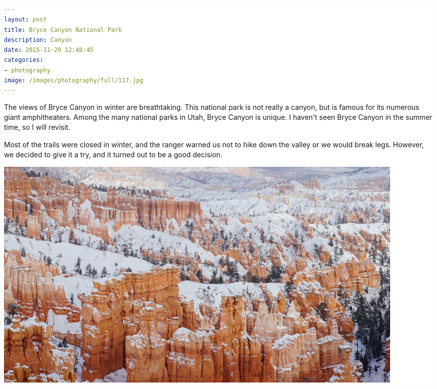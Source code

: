 ```yaml
---
layout: post
title: Bryce Canyon National Park
description: Canyon
date: 2015-11-29 12:48:45
categories:
- photography
image: /images/photography/full/117.jpg
---
```


The views of Bryce Canyon in winter are breathtaking. This national park is not really a canyon, but is famous for its numerous giant amphitheaters. Among the many national parks in Utah, Bryce Canyon is unique. I haven't seen Bryce Canyon in the summer time, so I will revisit.

Most of the trails were closed in winter, and the ranger warned us not to hike down the valley or we would break legs. However, we decided to give it a try, and it turned out to be a good decision.

<div class="img-parent">
<img src="/images/photography/full/115.jpg" alt="Walking on a street in San Juan, after dinner." style="height:90%;width:90%;"/>
</div>

<div class="img-parent">